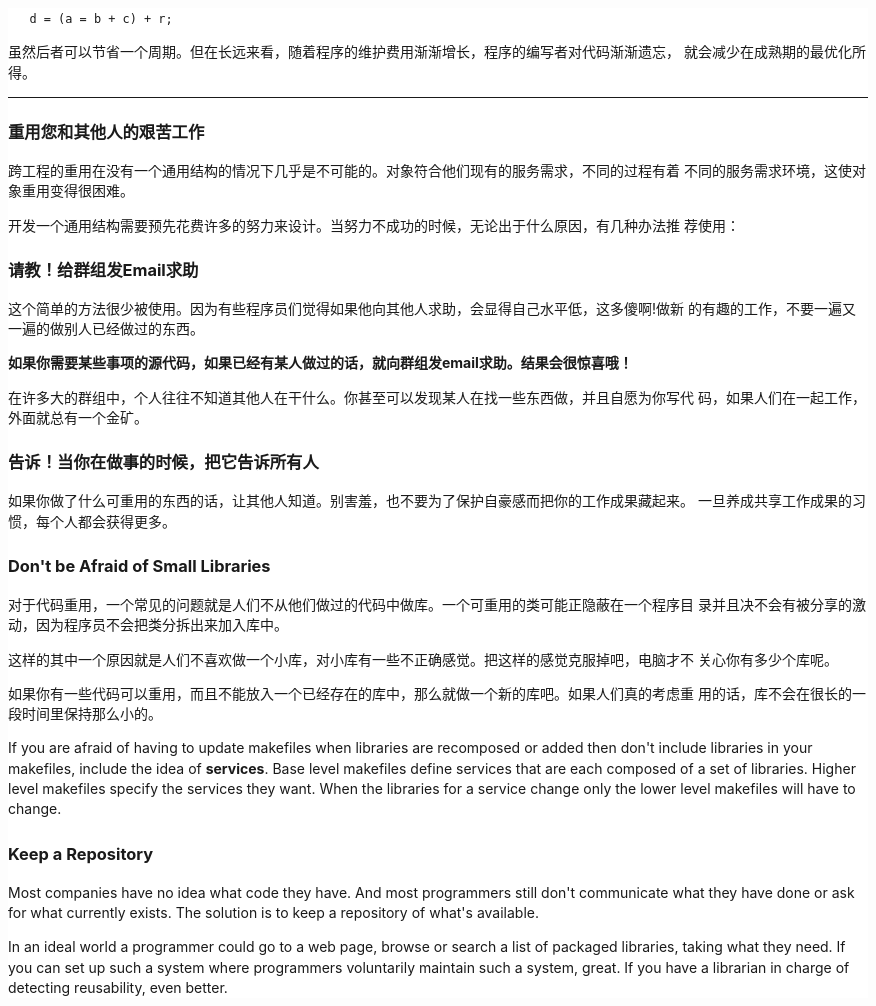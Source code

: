        d = (a = b + c) + r;


虽然后者可以节省一个周期。但在长远来看，随着程序的维护费用渐渐增长，程序的编写者对代码渐渐遗忘，
就会减少在成熟期的最优化所得。

* * *

### 重用您和其他人的艰苦工作 

跨工程的重用在没有一个通用结构的情况下几乎是不可能的。对象符合他们现有的服务需求，不同的过程有着
不同的服务需求环境，这使对象重用变得很困难。

开发一个通用结构需要预先花费许多的努力来设计。当努力不成功的时候，无论出于什么原因，有几种办法推
荐使用：

### 请教！给群组发Email求助

这个简单的方法很少被使用。因为有些程序员们觉得如果他向其他人求助，会显得自己水平低，这多傻啊!做新
的有趣的工作，不要一遍又一遍的做别人已经做过的东西。

**如果你需要某些事项的源代码，如果已经有某人做过的话，就向群组发email求助。结果会很惊喜哦！**

在许多大的群组中，个人往往不知道其他人在干什么。你甚至可以发现某人在找一些东西做，并且自愿为你写代
码，如果人们在一起工作，外面就总有一个金矿。

### 告诉！当你在做事的时候，把它告诉所有人

如果你做了什么可重用的东西的话，让其他人知道。别害羞，也不要为了保护自豪感而把你的工作成果藏起来。
一旦养成共享工作成果的习惯，每个人都会获得更多。

### Don't be Afraid of Small Libraries

对于代码重用，一个常见的问题就是人们不从他们做过的代码中做库。一个可重用的类可能正隐蔽在一个程序目
录并且决不会有被分享的激动，因为程序员不会把类分拆出来加入库中。

这样的其中一个原因就是人们不喜欢做一个小库，对小库有一些不正确感觉。把这样的感觉克服掉吧，电脑才不
关心你有多少个库呢。

如果你有一些代码可以重用，而且不能放入一个已经存在的库中，那么就做一个新的库吧。如果人们真的考虑重
用的话，库不会在很长的一段时间里保持那么小的。

If you are afraid of having to update makefiles when libraries are recomposed  or added then don't include libraries in your makefiles, include the idea of  **services**. Base level makefiles define services that are each composed of  a set of libraries. Higher level makefiles specify the services they want. When  the libraries for a service change only the lower level makefiles will have to  change.

### Keep a Repository

Most companies have no idea what code they have. And  most programmers still don't communicate what they have done or ask for what  currently exists. The solution is to keep a repository of what's available.

In an ideal world a programmer could go to a web page, browse or search a  list of packaged libraries, taking what they need. If you can set up such a  system where programmers voluntarily maintain such a system, great. If you have  a librarian in charge of detecting reusability, even better.

